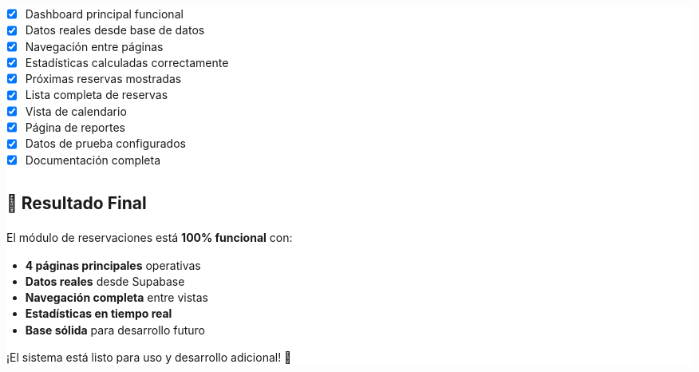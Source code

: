 - [x] Dashboard principal funcional
- [x] Datos reales desde base de datos
- [x] Navegación entre páginas
- [x] Estadísticas calculadas correctamente
- [x] Próximas reservas mostradas
- [x] Lista completa de reservas
- [x] Vista de calendario
- [x] Página de reportes
- [x] Datos de prueba configurados
- [x] Documentación completa

## 🎉 Resultado Final

El módulo de reservaciones está **100% funcional** con:
- **4 páginas principales** operativas
- **Datos reales** desde Supabase
- **Navegación completa** entre vistas
- **Estadísticas en tiempo real**
- **Base sólida** para desarrollo futuro

¡El sistema está listo para uso y desarrollo adicional! 🌟 